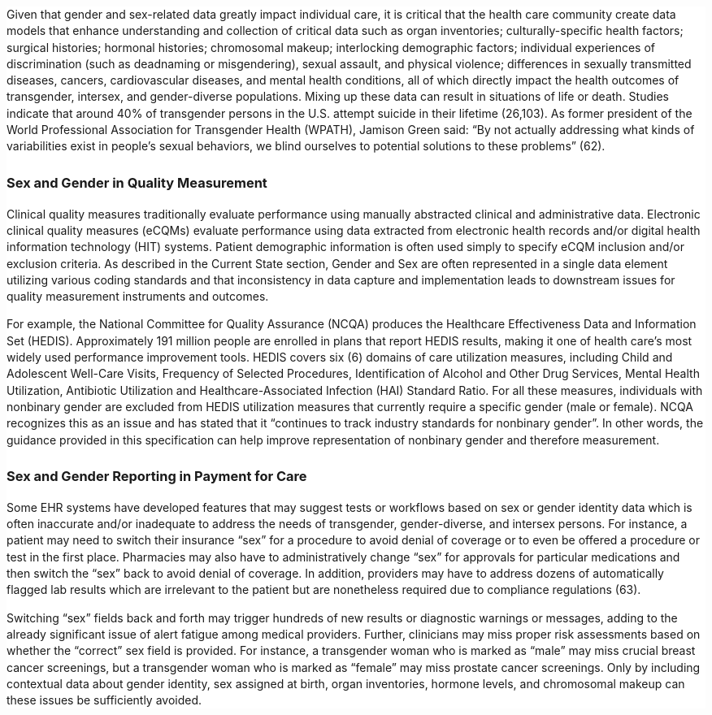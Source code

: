 Given that gender and sex-related data greatly impact individual care, it is critical that the health care community create data models that enhance understanding and collection of critical data such as organ inventories; culturally-specific health factors; surgical histories; hormonal histories; chromosomal makeup; interlocking demographic factors; individual experiences of discrimination (such as deadnaming or misgendering), sexual assault, and physical violence; differences in sexually transmitted diseases, cancers, cardiovascular diseases, and mental health conditions, all of which directly impact the health outcomes of transgender, intersex, and gender-diverse populations. Mixing up these data can result in situations of life or death. Studies indicate that around 40% of transgender persons in the U.S. attempt suicide in their lifetime (26,103). 
 As former president of the World Professional Association for Transgender Health (WPATH), Jamison Green said: “By not actually addressing what kinds of variabilities exist in people’s sexual behaviors, we blind ourselves to potential solutions to these problems” (62). 
### Sex and Gender in Quality Measurement
Clinical quality measures traditionally evaluate performance using manually abstracted clinical and administrative data. Electronic clinical quality measures (eCQMs) evaluate performance using data extracted from electronic health records and/or digital health information technology (HIT) systems. Patient demographic information is often used simply to specify eCQM inclusion and/or exclusion criteria. As described in the Current State section, Gender and Sex are often represented in a single data element utilizing various coding standards and that inconsistency in data capture and implementation leads to downstream issues for quality measurement instruments and outcomes.

For example, the National Committee for Quality Assurance (NCQA) produces the Healthcare Effectiveness Data and Information Set (HEDIS). Approximately 191 million people are enrolled in plans that report HEDIS results, making it one of health care’s most widely used performance improvement tools. HEDIS covers six (6) domains of care utilization measures, including Child and Adolescent Well-Care Visits, Frequency of Selected Procedures, Identification of Alcohol and Other Drug Services, Mental Health Utilization, Antibiotic Utilization and Healthcare-Associated Infection (HAI) Standard Ratio. For all these measures, individuals with nonbinary gender are excluded from HEDIS utilization measures that currently require a specific gender (male or female). NCQA recognizes this as an issue and has stated that it “continues to track industry standards for nonbinary gender”. In other words, the guidance provided in this specification can help improve representation of nonbinary gender and therefore measurement.

### Sex and Gender Reporting in Payment for Care
Some EHR systems have developed features that may suggest tests or workflows based on sex or gender identity data which is often inaccurate and/or inadequate to address the needs of transgender, gender-diverse, and intersex persons. For instance, a patient may need to switch their insurance “sex” for a procedure to avoid denial of coverage or to even be offered a procedure or test in the first place. Pharmacies may also have to administratively change “sex” for approvals for particular medications and then switch the “sex” back to avoid denial of coverage. In addition, providers may have to address dozens of automatically flagged lab results which are irrelevant to the patient but are nonetheless required due to compliance regulations (63).

Switching “sex” fields back and forth may trigger hundreds of new results or diagnostic warnings or messages, adding to the already significant issue of alert fatigue among medical providers. Further, clinicians may miss proper risk assessments based on whether the “correct” sex field is provided. For instance, a transgender woman who is marked as “male” may miss crucial breast cancer screenings, but a transgender woman who is marked as “female” may miss prostate cancer screenings. Only by including contextual data about gender identity, sex assigned at birth, organ inventories, hormone levels, and chromosomal makeup can these issues be sufficiently avoided.
